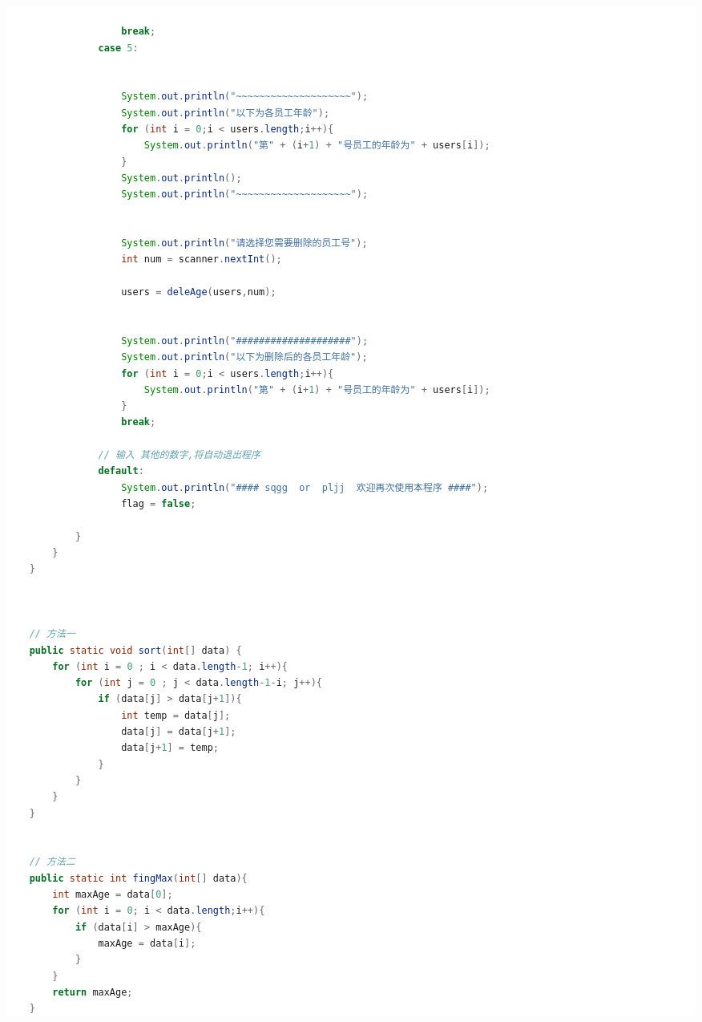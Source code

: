 ```java

                    break;
                case 5:


                    System.out.println("~~~~~~~~~~~~~~~~~~~~");
                    System.out.println("以下为各员工年龄");
                    for (int i = 0;i < users.length;i++){
                        System.out.println("第" + (i+1) + "号员工的年龄为" + users[i]);
                    }
                    System.out.println();
                    System.out.println("~~~~~~~~~~~~~~~~~~~~");


                    System.out.println("请选择您需要删除的员工号");
                    int num = scanner.nextInt();

                    users = deleAge(users,num);


                    System.out.println("####################");
                    System.out.println("以下为删除后的各员工年龄");
                    for (int i = 0;i < users.length;i++){
                        System.out.println("第" + (i+1) + "号员工的年龄为" + users[i]);
                    }
                    break;

                // 输入 其他的数字,将自动退出程序
                default:
                    System.out.println("#### sqgg  or  pljj  欢迎再次使用本程序 ####");
                    flag = false;

            }
        }
    }



    // 方法一
    public static void sort(int[] data) {
        for (int i = 0 ; i < data.length-1; i++){
            for (int j = 0 ; j < data.length-1-i; j++){
                if (data[j] > data[j+1]){
                    int temp = data[j];
                    data[j] = data[j+1];
                    data[j+1] = temp;
                }
            }
        }
    }


    // 方法二
    public static int fingMax(int[] data){
        int maxAge = data[0];
        for (int i = 0; i < data.length;i++){
            if (data[i] > maxAge){
                maxAge = data[i];
            }
        }
        return maxAge;
    }

```